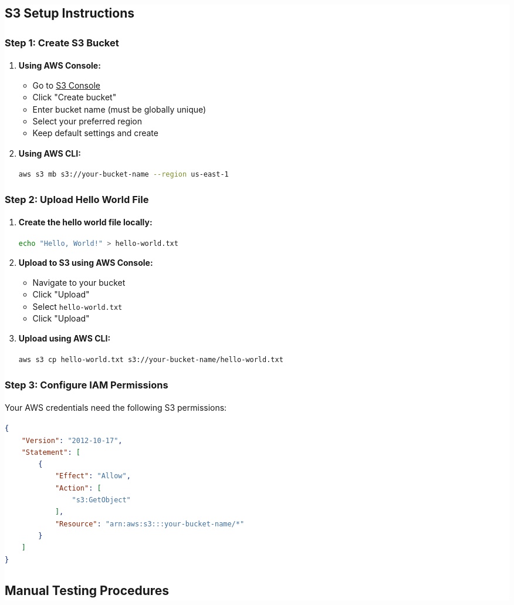## S3 Setup Instructions

### Step 1: Create S3 Bucket

1. **Using AWS Console:**
   - Go to [S3 Console](https://console.aws.amazon.com/s3/)
   - Click "Create bucket"
   - Enter bucket name (must be globally unique)
   - Select your preferred region
   - Keep default settings and create

2. **Using AWS CLI:**
   ```bash
   aws s3 mb s3://your-bucket-name --region us-east-1
   ```

### Step 2: Upload Hello World File

1. **Create the hello world file locally:**
   ```bash
   echo "Hello, World!" > hello-world.txt
   ```

2. **Upload to S3 using AWS Console:**
   - Navigate to your bucket
   - Click "Upload"
   - Select `hello-world.txt`
   - Click "Upload"

3. **Upload using AWS CLI:**
   ```bash
   aws s3 cp hello-world.txt s3://your-bucket-name/hello-world.txt
   ```

### Step 3: Configure IAM Permissions

Your AWS credentials need the following S3 permissions:

```json
{
    "Version": "2012-10-17",
    "Statement": [
        {
            "Effect": "Allow",
            "Action": [
                "s3:GetObject"
            ],
            "Resource": "arn:aws:s3:::your-bucket-name/*"
        }
    ]
}
```

## Manual Testing Procedures
